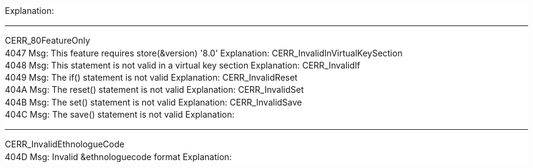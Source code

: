<tr class="even">
<td>Explanation:</td>
</tr>
<tr class="odd">
<td colspan="2"><hr /></td>
</tr>
<tr class="even">
<td rowspan="2">CERR_80FeatureOnly<br />
4047</td>
<td>Msg: This feature requires store(&amp;version) '8.0'</td>
</tr>
<tr class="odd">
<td>Explanation:</td>
</tr>
<tr class="even">
<td rowspan="2">CERR_InvalidInVirtualKeySection<br />
4048</td>
<td>Msg: This statement is not valid in a virtual key section</td>
</tr>
<tr class="odd">
<td>Explanation:</td>
</tr>
<tr class="even">
<td rowspan="2">CERR_InvalidIf<br />
4049</td>
<td>Msg: The if() statement is not valid</td>
</tr>
<tr class="odd">
<td>Explanation:</td>
</tr>
<tr class="even">
<td rowspan="2">CERR_InvalidReset<br />
404A</td>
<td>Msg: The reset() statement is not valid</td>
</tr>
<tr class="odd">
<td>Explanation:</td>
</tr>
<tr class="even">
<td rowspan="2">CERR_InvalidSet<br />
404B</td>
<td>Msg: The set() statement is not valid</td>
</tr>
<tr class="odd">
<td>Explanation:</td>
</tr>
<tr class="even">
<td rowspan="2">CERR_InvalidSave<br />
404C</td>
<td>Msg: The save() statement is not valid</td>
</tr>
<tr class="odd">
<td>Explanation:</td>
</tr>
<tr class="even">
<td colspan="2"><hr /></td>
</tr>
<tr class="odd">
<td rowspan="2">CERR_InvalidEthnologueCode<br />
404D</td>
<td>Msg: Invalid &amp;ethnologuecode format</td>
</tr>
<tr class="even">
<td>Explanation:</td>